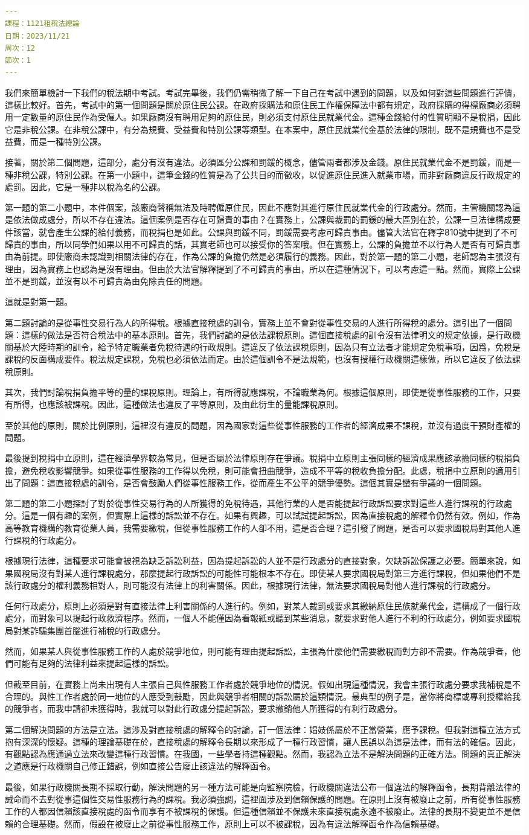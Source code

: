 ```yaml
---
課程：1121租稅法總論
日期：2023/11/21
周次：12
節次：1
---
```




我們來簡單檢討一下我們的稅法期中考試。考試完畢後，我們仍需稍微了解一下自己在考試中遇到的問題，以及如何對這些問題進行評價，這樣比較好。首先，考試中的第一個問題是關於原住民公課。在政府採購法和原住民工作權保障法中都有規定，政府採購的得標廠商必須聘用一定數量的原住民作為受僱人。如果廠商沒有聘用足夠的原住民，則必須支付原住民就業代金。這種金錢給付的性質明顯不是稅捐，因此它是非稅公課。在非稅公課中，有分為規費、受益費和特別公課等類型。在本案中，原住民就業代金基於法律的限制，既不是規費也不是受益費，而是一種特別公課。

接著，關於第二個問題，這部分，處分有沒有違法。必須區分公課和罰鍰的概念，儘管兩者都涉及金錢。原住民就業代金不是罰鍰，而是一種非稅公課，特別公課。在第一小題中，這筆金錢的性質是為了公共目的而徵收，以促進原住民進入就業市場，而非對廠商違反行政規定的處罰。因此，它是一種非以稅為名的公課。

第一題的第二小題中，本件個案，該廠商聲稱無法及時聘僱原住民，因此不應對其進行原住民就業代金的行政處分。然而，主管機關認為這是依法做成處分，所以不存在違法。這個案例是否存在可歸責的事由？在實務上，公課與裁罰的罰鍰的最大區別在於，公課一旦法律構成要件該當，就會產生公課的給付義務，而稅捐也是如此。公課與罰鍰不同，罰鍰需要考慮可歸責事由。儘管大法官在釋字810號中提到了不可歸責的事由，所以同學們如果以用不可歸責的話，其實老師也可以接受你的答案哦。但在實務上，公課的負擔並不以行為人是否有可歸責事由為前提。即使廠商未認識到相關法律的存在，作為公課的負擔仍然是必須履行的義務。因此，對於第一題的第二小題，老師認為主張沒有理由，因為實務上也認為是沒有理由。但由於大法官解釋提到了不可歸責的事由，所以在這種情況下，可以考慮這一點。然而，實際上公課並不是罰鍰，並沒有以不可歸責為由免除責任的問題。

這就是對第一題。

第二題討論的是從事性交易行為人的所得稅。根據直接稅處的訓令，實務上並不會對從事性交易的人進行所得稅的處分。這引出了一個問題：這樣的做法是否符合稅法中的基本原則。首先，我們討論的是依法課稅原則。這個直接稅處的訓令沒有法律明文的規定依據，是行政機關基於大陸時期的訓令，給予特定職業者免稅待遇的行政規則。這違反了依法課稅原則，因為只有立法者才能規定免稅事項，因爲，免稅是課稅的反面構成要件。稅法規定課稅，免稅也必須依法而定。由於這個訓令不是法規範，也沒有授權行政機關這樣做，所以它違反了依法課稅原則。

其次，我們討論稅捐負擔平等的量的課稅原則。理論上，有所得就應課稅，不論職業為何。根據這個原則，即使是從事性服務的工作，只要有所得，也應該被課稅。因此，這種做法也違反了平等原則，及由此衍生的量能課稅原則。

至於其他的原則，關於比例原則，這裡沒有違反的問題，因為國家對這些從事性服務的工作者的經濟成果不課稅，並沒有過度干預財產權的問題。

最後提到稅捐中立原則，這在經濟學界較為常見，但是否屬於法律原則存在爭議。稅捐中立原則主張同樣的經濟成果應該承擔同樣的稅捐負擔，避免稅收影響競爭。如果從事性服務的工作得以免稅，則可能會扭曲競爭，造成不平等的稅收負擔分配。此處，稅捐中立原則的適用引出了問題：這直接稅處的訓令，是否會鼓勵人們從事性服務工作，從而產生不公平的競爭優勢。這個其實是蠻有爭議的一個問題。


第二題的第二小題探討了對於從事性交易行為的人所獲得的免稅待遇，其他行業的人是否能提起行政訴訟要求對這些人進行課稅的行政處分。這是一個有趣的案例，但實際上這樣的訴訟並不存在。如果有興趣，可以試試提起訴訟，因為直接稅處的解釋令仍然有效。例如，作為高等教育機構的教育從業人員，我需要繳稅，但從事性服務工作的人卻不用，這是否合理？這引發了問題，是否可以要求國稅局對其他人進行課稅的行政處分。

根據現行法律，這種要求可能會被視為缺乏訴訟利益，因為提起訴訟的人並不是行政處分的直接對象，欠缺訴訟保護之必要。簡單來說，如果國稅局沒有對某人進行課稅處分，那麼提起行政訴訟的可能性可能根本不存在。即使某人要求國稅局對第三方進行課稅，但如果他們不是該行政處分的權利義務相對人，則可能沒有法律上的利害關係。因此，根據現行法律，無法要求國稅局對他人進行課稅的行政處分。


任何行政處分，原則上必須是對有直接法律上利害關係的人進行的。例如，對某人裁罰或要求其繳納原住民族就業代金，這構成了一個行政處分，而對象可以提起行政救濟程序。然而，一個人不能僅因為看報紙或聽到某些消息，就要求對他人進行不利的行政處分，例如要求國稅局對某詐騙集團首腦進行補稅的行政處分。

然而，如果某人與從事性服務工作的人處於競爭地位，則可能有理由提起訴訟，主張為什麼他們需要繳稅而對方卻不需要。作為競爭者，他們可能有足夠的法律利益來提起這樣的訴訟。


但截至目前，在實務上尚未出現有人主張自己與性服務工作者處於競爭地位的情況。假如出現這種情況，我會主張行政處分要求我補稅是不合理的。與性工作者處於同一地位的人應受到鼓勵，因此與競爭者相關的訴訟屬於這類情況。最典型的例子是，當你將商標或專利授權給我的競爭者，而我申請卻未獲得時，我就可以對此行政處分提起訴訟，要求撤銷他人所獲得的有利行政處分。

第二個解決問題的方法是立法。這涉及對直接稅處的解釋令的討論，訂一個法律：娼妓係屬於不正當營業，應予課稅。但我對這種立法方式抱有深深的懷疑。這種的理論基礎在於，直接稅處的解釋令長期以來形成了一種行政習慣，讓人民誤以為這是法律，而有法的確信。因此，有觀點認為應通過立法來改變這種行政習慣。在我國，一些學者持這種觀點。然而，我認為立法不是解決問題的正確方法。問題的真正解決之道應是行政機關自己修正錯誤，例如直接公告廢止該違法的解釋函令。

最後，如果行政機關長期不採取行動，解決問題的另一種方法可能是向監察院檢，行政機關違法公布一個違法的解釋函令，長期背離法律的誡命而不去對從事這個性交易性服務行為的課稅。我必須強調，這裡面涉及到信賴保護的問題。在原則上沒有被廢止之前，所有從事性服務工作的人都因信賴該直接稅處的函令而享有不被課稅的保護。但這種信賴並不保護未來直接稅處永遠不被廢止。法律的長期不變更並不是信賴的合理基礎。然而，假設在被廢止之前從事性服務工作，原則上可以不被課稅，因為有違法解釋函令作為信賴基礎。
